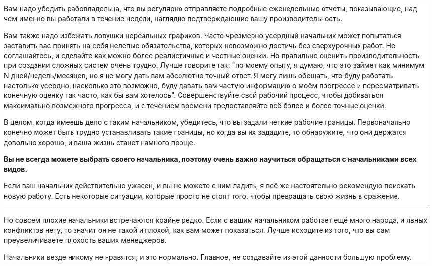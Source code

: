 Вам надо убедить рабовладельца, что вы регулярно отправляете подробные еженедельные отчеты, показывающие, над чем именно вы работали в течение недели, наглядно подтверждающие вашу производительность.

Вам также надо избежать ловушки нереальных графиков. Часто чрезмерно усердный начальник может попытаться заставить вас принять на себя нелепые обязательства, которых невозможно достичь без сверхурочных работ. Не соглашайтесь, и сделайте как можно более реалистичные и честные оценки.
Но правильно оценить производительность при создании сложных систем очень трудно. Лучше говорите так: "по моему опыту, я думаю, что это займет как минимум N дней/недель/месяцев, но я не могу дать вам абсолютно точный ответ. Я могу лишь обещать, что буду работать настолько усердно, насколько это возможно, буду давать вам частую информацию о моём прогрессе и пересматривать конечную оценку так часто, как бы вам хотелось". Совершенствуйте свой рабочий процесс, чтобы добиваться максимально возможного прогресса, и с течением времени предоставляйте всё более и более точные оценки.

В целом, когда имеешь дело с таким начальником, убедитесь, что вы задали четкие рабочие границы. Первоначально конечно может быть трудно устанавливать такие границы, но когда вы их зададите, то обнаружите, что они держатся довольно хорошо, и ваша жизнь станет намного проще.

**Вы не всегда можете выбрать своего начальника, поэтому очень важно научиться обращаться с начальниками всех видов.**

Если ваш начальник действительно ужасен, и вы не можете с ним ладить, я всё же настоятельно рекомендую поискать новую работу. Есть некоторые ситуации, которые просто не стоят того, чтобы превращать свою жизнь в сражение.

---

Но совсем плохие начальники встречаются крайне редко. Если с вашим начальником работает ещё много народа, и явных конфликтов нету, то значит он не такой и плохой, как вам может показаться.
Лучше исходите из того, что вы сам преувеличиваете плохость ваших менеджеров.

Начальники везде никому не нравятся, и это нормально. Главное, не создавайте из этой данности большую проблему.
